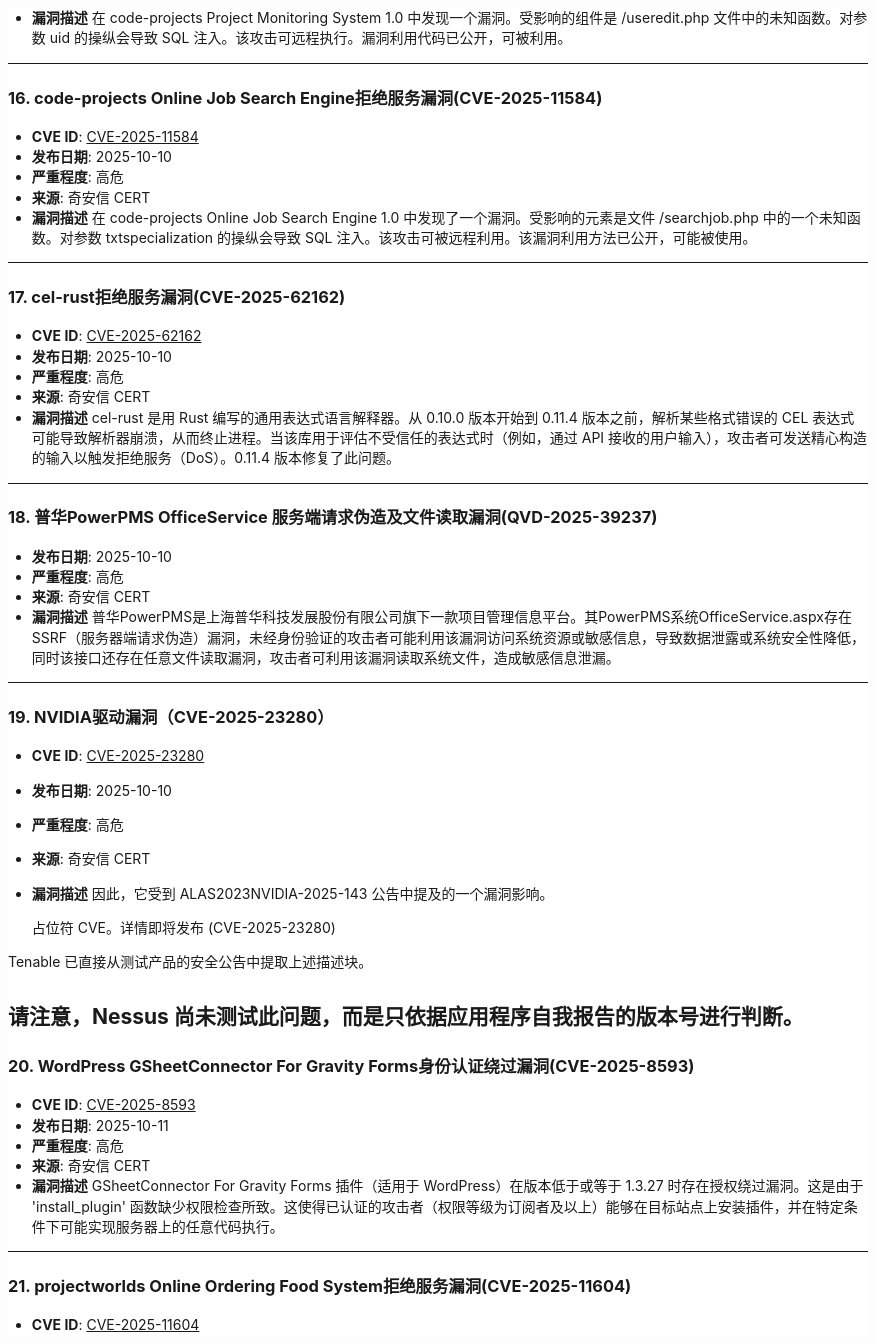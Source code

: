 - **漏洞描述**
在 code-projects Project Monitoring System 1.0 中发现一个漏洞。受影响的组件是 /useredit.php 文件中的未知函数。对参数 uid 的操纵会导致 SQL 注入。该攻击可远程执行。漏洞利用代码已公开，可被利用。
---
### 16. code-projects Online Job Search Engine拒绝服务漏洞(CVE-2025-11584)
- **CVE ID**: [CVE-2025-11584](https://cve.mitre.org/cgi-bin/cvename.cgi?name=CVE-2025-11584)
- **发布日期**: 2025-10-10
- **严重程度**: 高危
- **来源**: 奇安信 CERT
- **漏洞描述**
在 code-projects Online Job Search Engine 1.0 中发现了一个漏洞。受影响的元素是文件 /searchjob.php 中的一个未知函数。对参数 txtspecialization 的操纵会导致 SQL 注入。该攻击可被远程利用。该漏洞利用方法已公开，可能被使用。
---
### 17. cel-rust拒绝服务漏洞(CVE-2025-62162)
- **CVE ID**: [CVE-2025-62162](https://cve.mitre.org/cgi-bin/cvename.cgi?name=CVE-2025-62162)
- **发布日期**: 2025-10-10
- **严重程度**: 高危
- **来源**: 奇安信 CERT
- **漏洞描述**
cel-rust 是用 Rust 编写的通用表达式语言解释器。从 0.10.0 版本开始到 0.11.4 版本之前，解析某些格式错误的 CEL 表达式可能导致解析器崩溃，从而终止进程。当该库用于评估不受信任的表达式时（例如，通过 API 接收的用户输入），攻击者可发送精心构造的输入以触发拒绝服务（DoS）。0.11.4 版本修复了此问题。
---
### 18. 普华PowerPMS OfficeService 服务端请求伪造及文件读取漏洞(QVD-2025-39237)
- **发布日期**: 2025-10-10
- **严重程度**: 高危
- **来源**: 奇安信 CERT
- **漏洞描述**
普华PowerPMS是上海普华科技发展股份有限公司旗下一款项目管理信息平台。其PowerPMS系统OfficeService.aspx存在SSRF（服务器端请求伪造）漏洞，未经身份验证的攻击者可能利用该漏洞访问系统资源或敏感信息，导致数据泄露或系统安全性降低，同时该接口还存在任意文件读取漏洞，攻击者可利用该漏洞读取系统文件，造成敏感信息泄漏。
---
### 19. NVIDIA驱动漏洞（CVE-2025-23280）
- **CVE ID**: [CVE-2025-23280](https://cve.mitre.org/cgi-bin/cvename.cgi?name=CVE-2025-23280)
- **发布日期**: 2025-10-10
- **严重程度**: 高危
- **来源**: 奇安信 CERT
- **漏洞描述**
因此，它受到 ALAS2023NVIDIA-2025-143 公告中提及的一个漏洞影响。

    占位符 CVE。详情即将发布 (CVE-2025-23280)

Tenable 已直接从测试产品的安全公告中提取上述描述块。

请注意，Nessus 尚未测试此问题，而是只依据应用程序自我报告的版本号进行判断。
---
### 20. WordPress GSheetConnector For Gravity Forms身份认证绕过漏洞(CVE-2025-8593)
- **CVE ID**: [CVE-2025-8593](https://cve.mitre.org/cgi-bin/cvename.cgi?name=CVE-2025-8593)
- **发布日期**: 2025-10-11
- **严重程度**: 高危
- **来源**: 奇安信 CERT
- **漏洞描述**
GSheetConnector For Gravity Forms 插件（适用于 WordPress）在版本低于或等于 1.3.27 时存在授权绕过漏洞。这是由于 'install_plugin' 函数缺少权限检查所致。这使得已认证的攻击者（权限等级为订阅者及以上）能够在目标站点上安装插件，并在特定条件下可能实现服务器上的任意代码执行。
---
### 21. projectworlds Online Ordering Food System拒绝服务漏洞(CVE-2025-11604)
- **CVE ID**: [CVE-2025-11604](https://cve.mitre.org/cgi-bin/cvename.cgi?name=CVE-2025-11604)